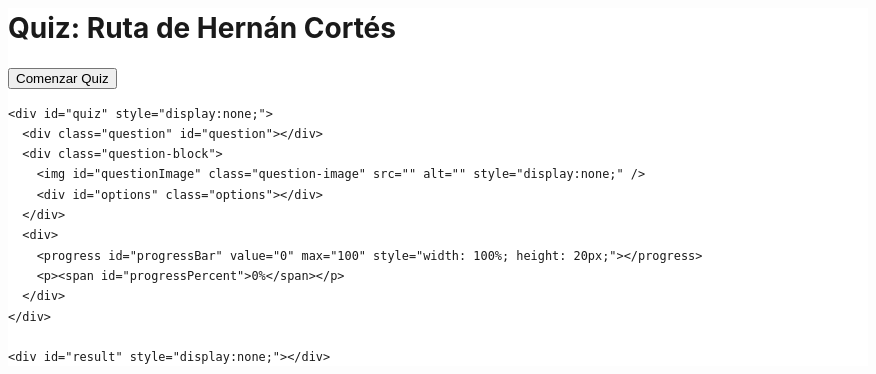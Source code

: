   <div id="container">
    <div id="start-screen">
      <h1>Quiz: Ruta de Hernán Cortés</h1>
      <button onclick="startQuiz()">Comenzar Quiz</button>
    </div>

    <div id="quiz" style="display:none;">
      <div class="question" id="question"></div>
      <div class="question-block">
        <img id="questionImage" class="question-image" src="" alt="" style="display:none;" />
        <div id="options" class="options"></div>
      </div>
      <div>
        <progress id="progressBar" value="0" max="100" style="width: 100%; height: 20px;"></progress>
        <p><span id="progressPercent">0%</span></p>
      </div>
    </div>

    <div id="result" style="display:none;"></div>
  </div>

  <script>
  const questions = [
  {
    question: "¿En qué año llegó Hernán Cortés a México?",
    options: ["1517", "1519", "1521", "1492"],
    answer: 1,
    image: "img/HernanCortes.jpg"
  },
  {
    question: "¿Cuál fue el primer lugar donde desembarcó Cortés?",
    options: ["Yucatán", "Tenochtitlan", "Veracruz", "Tabasco"],
    answer: 0,
    image: "img/llegada.jpg"
  },
  {
    question: "¿Qué ciudad fundó Cortés tras desembarcar?",
    options: ["Puebla", "Tenochtitlan", "Villa Rica de la Vera Cruz", "Tlaxcala"],
    answer: 2,
    image: "img/imagen3.jpg"
  },
  {
    question: "¿Qué hizo Cortés con sus naves al llegar?",
    options: ["Las escondió", "Las quemó", "Las reparó", "Las vendió"],
    answer: 1,
    image: "img/imagen4.jpg"
  },
  {
    question: "¿Qué grupo indígena fue aliado de Cortés?",
    options: ["Mexicas", "Tlaxcaltecas", "Zapotecas", "Purepechas"],
    answer: 1,
    image: "img/imagen5.jpg"
  },
  {
    question: "¿Cómo se llamó la intérprete de Cortés?",
    options: ["Doña Inés", "Malintzin", "Xochitl", "Citlali"],
    answer: 1,
    image: "img/imagen6.jpg"
  },
  {
    question: "¿Qué ciudad estaba sobre un lago y fue conquistada por Cortés?",
    options: ["Texcoco", "Tlatelolco", "Tenochtitlan", "Cholula"],
    answer: 2,
    image: "img/imagen7.jpg"